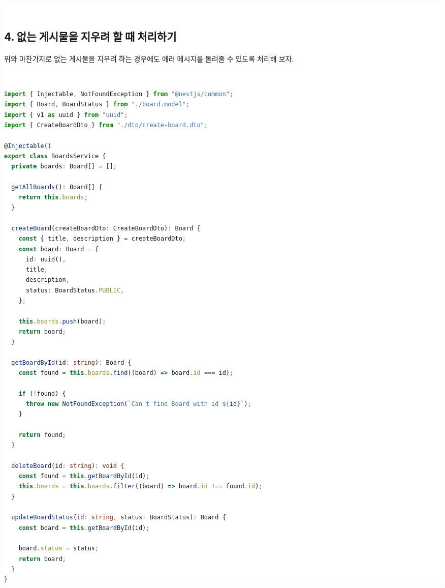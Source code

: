 <br/>

## 4. 없는 게시물을 지우려 할 때 처리하기

위와 마찬가지로 없는 게시물을 지우려 하는 경우에도 에러 메시지를 돌려줄 수 있도록 처리해 보자.

<br/>

```typescript title="src/boards/boards.service.ts"
import { Injectable, NotFoundException } from "@nestjs/common";
import { Board, BoardStatus } from "./board.model";
import { v1 as uuid } from "uuid";
import { CreateBoardDto } from "./dto/create-board.dto";

@Injectable()
export class BoardsService {
  private boards: Board[] = [];

  getAllBoards(): Board[] {
    return this.boards;
  }

  createBoard(createBoardDto: CreateBoardDto): Board {
    const { title, description } = createBoardDto;
    const board: Board = {
      id: uuid(),
      title,
      description,
      status: BoardStatus.PUBLIC,
    };

    this.boards.push(board);
    return board;
  }

  getBoardById(id: string): Board {
    const found = this.boards.find((board) => board.id === id);

    if (!found) {
      throw new NotFoundException(`Can't find Board with id ${id}`);
    }

    return found;
  }

  deleteBoard(id: string): void {
    const found = this.getBoardById(id);
    this.boards = this.boards.filter((board) => board.id !== found.id);
  }

  updateBoardStatus(id: string, status: BoardStatus): Board {
    const board = this.getBoardById(id);

    board.status = status;
    return board;
  }
}
```
